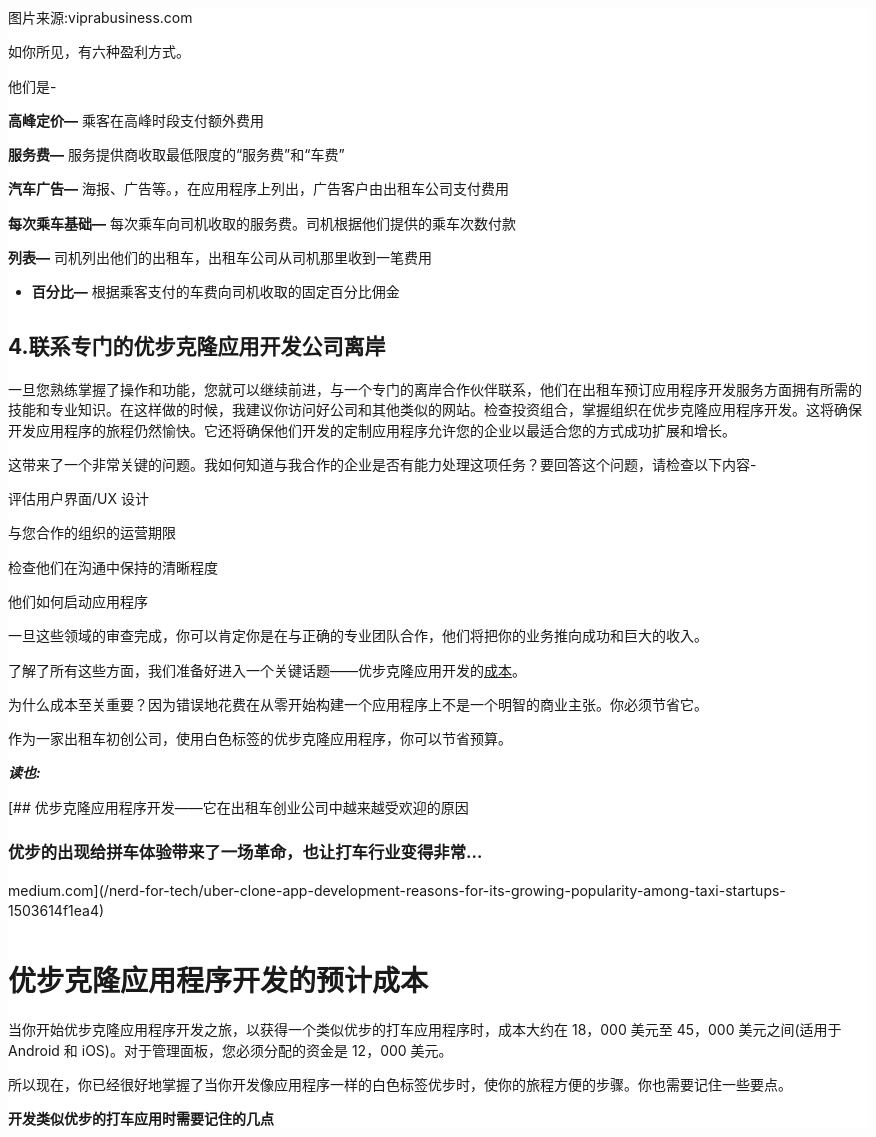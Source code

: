 图片来源:viprabusiness.com

如你所见，有六种盈利方式。

他们是-

**高峰定价—** 乘客在高峰时段支付额外费用

**服务费—** 服务提供商收取最低限度的“服务费”和“车费”

**汽车广告—** 海报、广告等。，在应用程序上列出，广告客户由出租车公司支付费用

**每次乘车基础—** 每次乘车向司机收取的服务费。司机根据他们提供的乘车次数付款

**列表—** 司机列出他们的出租车，出租车公司从司机那里收到一笔费用

*   **百分比—** 根据乘客支付的车费向司机收取的固定百分比佣金

## 4.联系专门的优步克隆应用开发公司离岸

一旦您熟练掌握了操作和功能，您就可以继续前进，与一个专门的离岸合作伙伴联系，他们在出租车预订应用程序开发服务方面拥有所需的技能和专业知识。在这样做的时候，我建议你访问好公司和其他类似的网站。检查投资组合，掌握组织在优步克隆应用程序开发。这将确保开发应用程序的旅程仍然愉快。它还将确保他们开发的定制应用程序允许您的企业以最适合您的方式成功扩展和增长。

这带来了一个非常关键的问题。我如何知道与我合作的企业是否有能力处理这项任务？要回答这个问题，请检查以下内容-

评估用户界面/UX 设计

与您合作的组织的运营期限

检查他们在沟通中保持的清晰程度

他们如何启动应用程序

一旦这些领域的审查完成，你可以肯定你是在与正确的专业团队合作，他们将把你的业务推向成功和巨大的收入。

了解了所有这些方面，我们准备好进入一个关键话题——优步克隆应用开发的[成本](https://www.peppyocean.com/uber-clone-app/)。

为什么成本至关重要？因为错误地花费在从零开始构建一个应用程序上不是一个明智的商业主张。你必须节省它。

作为一家出租车初创公司，使用白色标签的优步克隆应用程序，你可以节省预算。

***读也:***

[](/nerd-for-tech/uber-clone-app-development-reasons-for-its-growing-popularity-among-taxi-startups-1503614f1ea4) [## 优步克隆应用程序开发——它在出租车创业公司中越来越受欢迎的原因

### 优步的出现给拼车体验带来了一场革命，也让打车行业变得非常…

medium.com](/nerd-for-tech/uber-clone-app-development-reasons-for-its-growing-popularity-among-taxi-startups-1503614f1ea4) 

# 优步克隆应用程序开发的预计成本

当你开始优步克隆应用程序开发之旅，以获得一个类似优步的打车应用程序时，成本大约在 18，000 美元至 45，000 美元之间(适用于 Android 和 iOS)。对于管理面板，您必须分配的资金是 12，000 美元。

所以现在，你已经很好地掌握了当你开发像应用程序一样的白色标签优步时，使你的旅程方便的步骤。你也需要记住一些要点。

**开发类似优步的打车应用时需要记住的几点**
